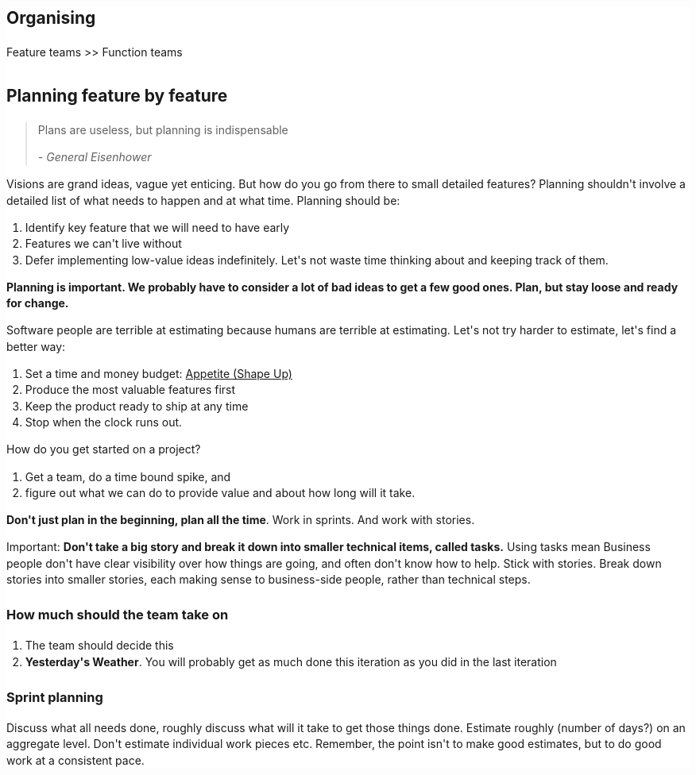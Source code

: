## Organising

Feature teams >> Function teams

## Planning feature by feature

> Plans are useless, but planning is indispensable
>
> *- General Eisenhower*

Visions are grand ideas, vague yet enticing. But how do you go from there to small detailed features? Planning shouldn't involve a detailed list of what needs to happen and at what time. Planning should be:

1. Identify key feature that we will need to have early
2. Features we can't live without
3. Defer implementing low-value ideas indefinitely. Let's not waste time thinking about and keeping track of them.

**Planning is important. We probably have to consider a lot of bad ideas to get a few good ones. Plan, but stay loose and ready for change.**

Software people are terrible at estimating because humans are terrible at estimating. Let's not try harder to estimate, let's find a better way:

1. Set a time and money budget: [Appetite (Shape Up)](https://basecamp.com/shapeup/1.2-chapter-03#setting-the-appetite)
2. Produce the most valuable features first
3. Keep the product ready to ship at any time
4. Stop when the clock runs out.

How do you get started on a project?

1. Get a team, do a time bound spike, and
2. figure out what we can do to provide value and about how long will it take.

**Don't just plan in the beginning, plan all the time**. Work in sprints. And work with stories.

Important: **Don't take a big story and break it down into smaller technical items, called tasks.** Using tasks mean Business people don't have clear visibility over how things are going, and often don't know how to help. Stick with stories. Break down stories into smaller stories, each making sense to business-side people, rather than technical steps.

### How much should the team take on

1. The team should decide this
2. **Yesterday's Weather**. You will probably get as much done this iteration as you did in the last iteration

### Sprint planning

Discuss what all needs done, roughly discuss what will it take to get those things done. Estimate roughly (number of days?) on an aggregate level. Don't estimate individual work pieces etc. Remember, the point isn't to make good estimates, but to do good work at a consistent pace.
